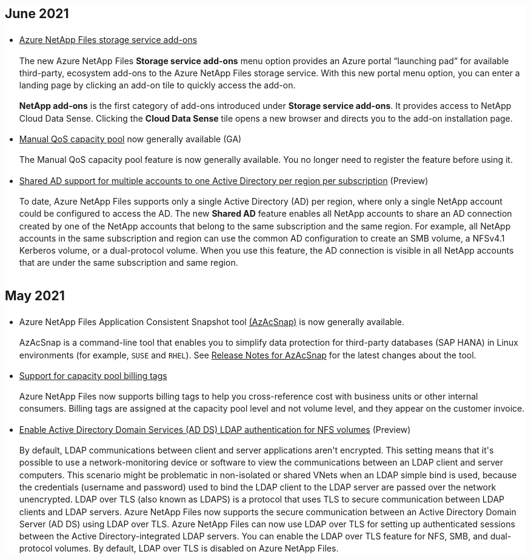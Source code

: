 ## June 2021  

* [Azure NetApp Files storage service add-ons](storage-service-add-ons.md)

    The new Azure NetApp Files **Storage service add-ons** menu option provides an Azure portal “launching pad” for available third-party, ecosystem add-ons to the Azure NetApp Files storage service. With this new portal menu option, you can enter a landing page by clicking an add-on tile to quickly access the add-on.  

    **NetApp add-ons** is the first category of add-ons introduced under **Storage service add-ons**. It provides access to NetApp Cloud Data Sense. Clicking the **Cloud Data Sense** tile opens a new browser and directs you to the add-on installation page. 

* [Manual QoS capacity pool](azure-netapp-files-understand-storage-hierarchy.md#manual-qos-type) now generally available (GA)   

    The Manual QoS capacity pool feature is now generally available. You no longer need to register the feature before using it. 

* [Shared AD support for multiple accounts to one Active Directory per region per subscription](create-active-directory-connections.md#shared_ad) (Preview)   

    To date, Azure NetApp Files supports only a single Active Directory (AD) per region, where only a single NetApp account could be configured to access the AD. The new **Shared AD** feature enables all NetApp accounts to share an AD connection created by one of the NetApp accounts that belong to the same subscription and the same region. For example, all NetApp accounts in the same subscription and region can use the common AD configuration to create an SMB volume, a NFSv4.1 Kerberos volume, or a dual-protocol volume. When you use this feature, the AD connection is visible in all NetApp accounts that are under the same subscription and same region.

## May 2021 

* Azure NetApp Files Application Consistent Snapshot tool [(AzAcSnap)](azacsnap-introduction.md) is now generally available. 

    AzAcSnap is a command-line tool that enables you to simplify data protection for third-party databases (SAP HANA) in Linux environments (for example, `SUSE` and `RHEL`). See [Release Notes for AzAcSnap](azacsnap-release-notes.md) for the latest changes about the tool.   

* [Support for capacity pool billing tags](manage-billing-tags.md)   

    Azure NetApp Files now supports billing tags to help you cross-reference cost with business units or other internal consumers. Billing tags are assigned at the capacity pool level and not volume level, and they appear on the customer invoice.

* [Enable Active Directory Domain Services (AD DS) LDAP authentication for NFS volumes](configure-ldap-over-tls.md) (Preview) 

    By default, LDAP communications between client and server applications aren't encrypted. This setting means that it's possible to use a network-monitoring device or software to view the communications between an LDAP client and server computers. This scenario might be problematic in non-isolated or shared VNets when an LDAP simple bind is used, because the credentials (username and password) used to bind the LDAP client to the LDAP server are passed over the network unencrypted. LDAP over TLS (also known as LDAPS) is a protocol that uses TLS to secure communication between LDAP clients and LDAP servers. Azure NetApp Files now supports the secure communication between an Active Directory Domain Server (AD DS) using LDAP over TLS. Azure NetApp Files can now use LDAP over TLS for setting up authenticated sessions between the Active Directory-integrated LDAP servers. You can enable the LDAP over TLS feature for NFS, SMB, and dual-protocol volumes. By default, LDAP over TLS is disabled on Azure NetApp Files.  
